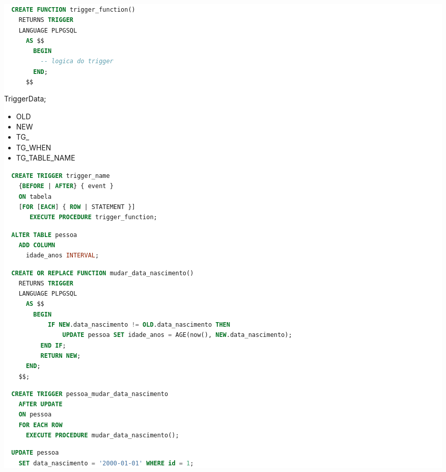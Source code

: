 
```sql
  CREATE FUNCTION trigger_function() 
    RETURNS TRIGGER 
    LANGUAGE PLPGSQL
      AS $$
        BEGIN
          -- logica do trigger
        END;
      $$
```

TriggerData;
- OLD
- NEW
- TG_
- TG_WHEN
- TG_TABLE_NAME


```sql
  CREATE TRIGGER trigger_name
    {BEFORE | AFTER} { event }
    ON tabela
    [FOR [EACH] { ROW | STATEMENT }]
       EXECUTE PROCEDURE trigger_function;
```

```sql
  ALTER TABLE pessoa
    ADD COLUMN
      idade_anos INTERVAL;
```

```sql
  CREATE OR REPLACE FUNCTION mudar_data_nascimento()
    RETURNS TRIGGER 
    LANGUAGE PLPGSQL
      AS $$
        BEGIN
	        IF NEW.data_nascimento != OLD.data_nascimento THEN
		        UPDATE pessoa SET idade_anos = AGE(now(), NEW.data_nascimento);
	      END IF;
	      RETURN NEW;
      END;
    $$;
```

```sql
  CREATE TRIGGER pessoa_mudar_data_nascimento
    AFTER UPDATE
    ON pessoa
    FOR EACH ROW
      EXECUTE PROCEDURE mudar_data_nascimento();
```

```sql
  UPDATE pessoa 
    SET data_nascimento = '2000-01-01' WHERE id = 1;
```
